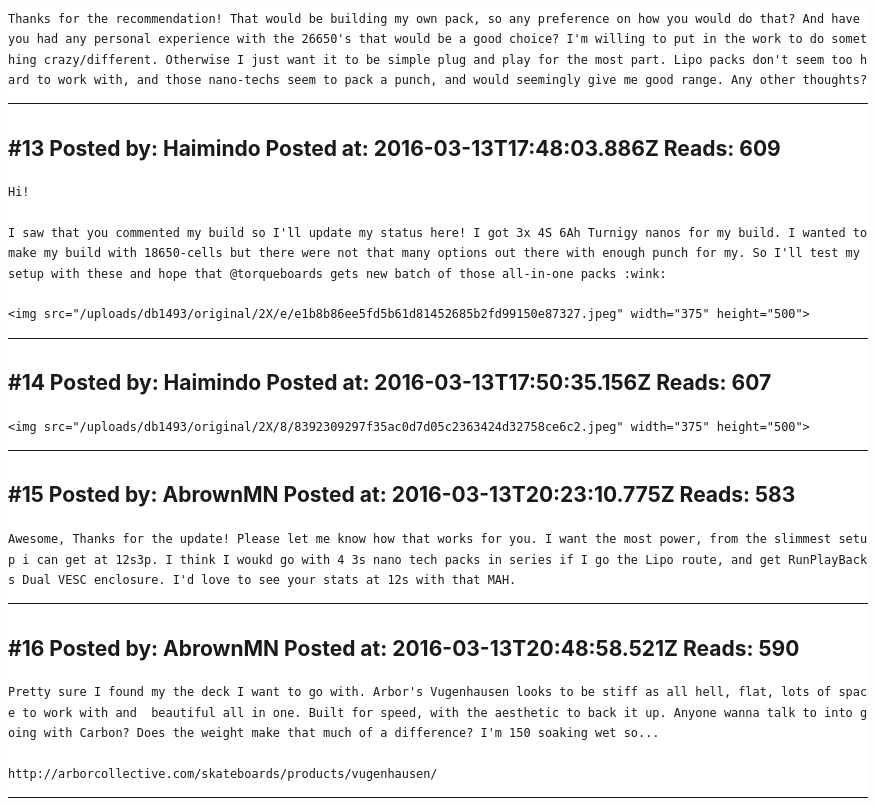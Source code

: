 ```
Thanks for the recommendation! That would be building my own pack, so any preference on how you would do that? And have you had any personal experience with the 26650's that would be a good choice? I'm willing to put in the work to do something crazy/different. Otherwise I just want it to be simple plug and play for the most part. Lipo packs don't seem too hard to work with, and those nano-techs seem to pack a punch, and would seemingly give me good range. Any other thoughts?
```

---
## \#13 Posted by: Haimindo Posted at: 2016-03-13T17:48:03.886Z Reads: 609

```
Hi! 

I saw that you commented my build so I'll update my status here! I got 3x 4S 6Ah Turnigy nanos for my build. I wanted to make my build with 18650-cells but there were not that many options out there with enough punch for my. So I'll test my setup with these and hope that @torqueboards gets new batch of those all-in-one packs :wink:

<img src="/uploads/db1493/original/2X/e/e1b8b86ee5fd5b61d81452685b2fd99150e87327.jpeg" width="375" height="500">
```

---
## \#14 Posted by: Haimindo Posted at: 2016-03-13T17:50:35.156Z Reads: 607

```
<img src="/uploads/db1493/original/2X/8/8392309297f35ac0d7d05c2363424d32758ce6c2.jpeg" width="375" height="500">
```

---
## \#15 Posted by: AbrownMN Posted at: 2016-03-13T20:23:10.775Z Reads: 583

```
Awesome, Thanks for the update! Please let me know how that works for you. I want the most power, from the slimmest setup i can get at 12s3p. I think I woukd go with 4 3s nano tech packs in series if I go the Lipo route, and get RunPlayBacks Dual VESC enclosure. I'd love to see your stats at 12s with that MAH.
```

---
## \#16 Posted by: AbrownMN Posted at: 2016-03-13T20:48:58.521Z Reads: 590

```
Pretty sure I found my the deck I want to go with. Arbor's Vugenhausen looks to be stiff as all hell, flat, lots of space to work with and  beautiful all in one. Built for speed, with the aesthetic to back it up. Anyone wanna talk to into going with Carbon? Does the weight make that much of a difference? I'm 150 soaking wet so...

http://arborcollective.com/skateboards/products/vugenhausen/
```

---